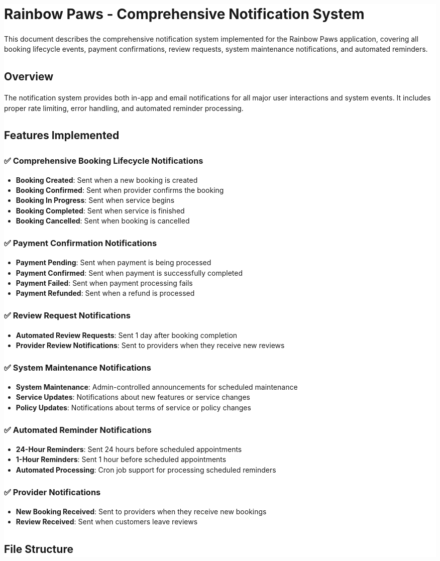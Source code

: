 # Rainbow Paws - Comprehensive Notification System

This document describes the comprehensive notification system implemented for the Rainbow Paws application, covering all booking lifecycle events, payment confirmations, review requests, system maintenance notifications, and automated reminders.

## Overview

The notification system provides both in-app and email notifications for all major user interactions and system events. It includes proper rate limiting, error handling, and automated reminder processing.

## Features Implemented

### ✅ Comprehensive Booking Lifecycle Notifications
- **Booking Created**: Sent when a new booking is created
- **Booking Confirmed**: Sent when provider confirms the booking
- **Booking In Progress**: Sent when service begins
- **Booking Completed**: Sent when service is finished
- **Booking Cancelled**: Sent when booking is cancelled

### ✅ Payment Confirmation Notifications
- **Payment Pending**: Sent when payment is being processed
- **Payment Confirmed**: Sent when payment is successfully completed
- **Payment Failed**: Sent when payment processing fails
- **Payment Refunded**: Sent when a refund is processed

### ✅ Review Request Notifications
- **Automated Review Requests**: Sent 1 day after booking completion
- **Provider Review Notifications**: Sent to providers when they receive new reviews

### ✅ System Maintenance Notifications
- **System Maintenance**: Admin-controlled announcements for scheduled maintenance
- **Service Updates**: Notifications about new features or service changes
- **Policy Updates**: Notifications about terms of service or policy changes

### ✅ Automated Reminder Notifications
- **24-Hour Reminders**: Sent 24 hours before scheduled appointments
- **1-Hour Reminders**: Sent 1 hour before scheduled appointments
- **Automated Processing**: Cron job support for processing scheduled reminders

### ✅ Provider Notifications
- **New Booking Received**: Sent to providers when they receive new bookings
- **Review Received**: Sent when customers leave reviews

## File Structure
